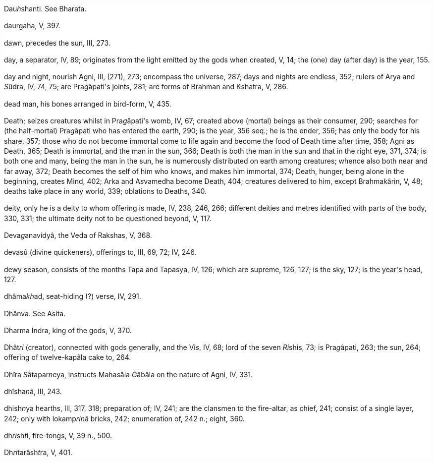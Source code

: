 Dau<i>h</i>shanti. See Bharata.

daurgaha, V, 397.

dawn, precedes the sun, III, 273.

day, a separator, IV, 89; originates from the light emitted by the gods when created, V, 14; the (one) day (after day) is the year, 155.

day and night, nourish Agni, III, (271), 273; encompass the universe, 287; days and nights are endless, 352; rulers of Arya and <i>S</i>ûdra, IV, 74, 75; are Pra<i>g</i>âpati's joints, 281; are forms of Brahman and Kshatra, V, 286.

dead man, his bones arranged in bird-form, V, 435.

Death; seizes creatures whilst in Pra<i>g</i>âpati's womb, IV, 67; created above (mortal) beings as their consumer, 290; searches for (the half-mortal) Pra<i>g</i>âpati who has entered the earth, 290; is the year, 356 seq.; he is the ender, 356; has only the body for his share, 357; those who do not become immortal come to life again and become the food of Death time after time, 358; Agni as Death, 365; Death is immortal, and the man in the sun, 366; Death is both the man in the sun and that in the right eye, 371, 374; is both one and many, being the man in the sun, he is numerously distributed on earth among creatures; whence also both near and far away, 372; Death becomes the self of him who knows, and makes him immortal, 374; Death, hunger, being alone in the beginning, creates Mind, 402; Arka and A<i>s</i>vamedha become Death, 404; creatures delivered to him, except Brahma<i>k</i>ârin, V, 48; deaths take place in any world, 339; oblations to Deaths, 340.

deity, only he is a deity to whom offering is made, IV, 238, 246, 266; different deities and metres identified with parts of the body, 330, 331; the ultimate deity not to be questioned beyond, V, 117.

Deva<i>g</i>anavidyâ, the Veda of Rakshas, V, 368.

devasû (divine quickeners), offerings to, III, 69, 72; IV, 246.

dewy season, consists of the months Tapa and Tapasya, IV, 126; which are supreme, 126, 127; is the sky, 127; is the year's head, 127.

dhâma<i>kh</i>ad, seat-hiding (?) verse, IV, 291.

Dhânva. See Asita.

Dharma Indra, king of the gods, V, 370.

Dhât<i>ri</i> (creator), connected with gods generally, and the Vi<i>s</i>, IV, 68; lord of the seven <i>Ri</i>shis, 73; is Pra<i>g</i>âpati, 263; the sun, 264; offering of twelve-kapâla cake to, 264.

Dhîra <i>S</i>âtapar<i>n</i>eya, instructs Maha<i>s</i>âla <i>G</i>âbâla on the nature of Agni, IV, 331.

dhîsha<i>n</i>â, III, 243.

dhish<i>n</i>ya hearths, III, 317, 318; preparation of; IV, 241; are the clansmen to the fire-altar, as chief, 241; consist of a single layer, 242; only with lokamp<i>ri</i><i>n</i>â bricks, 242; enumeration of, 242 n.; eight, 360.

dh<i>ri</i>sh<i>t</i>i, fire-tongs, V, 39 n., 500.

Dh<i>ri</i>tarâsh<i>t</i>ra, V, 401.
